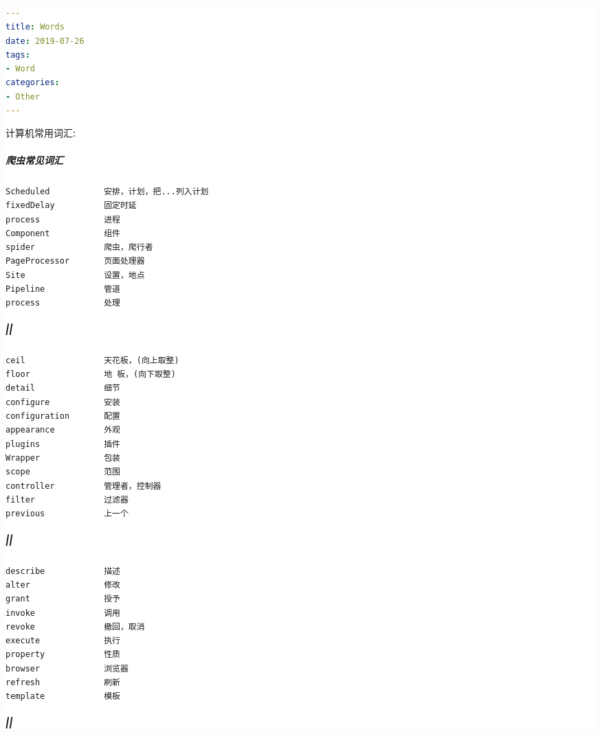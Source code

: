 ```yaml
---
title: Words
date: 2019-07-26
tags:
- Word
categories:
- Other
---
```

计算机常用词汇:


##### 爬虫常见词汇

    Scheduled           安排，计划，把...列入计划
    fixedDelay          固定时延 
    process             进程 
    Component           组件 
    spider              爬虫，爬行者
    PageProcessor       页面处理器
    Site                设置，地点
    Pipeline            管道
    process             处理
    
##### ||

    ceil                天花板，(向上取整)
    floor               地 板，(向下取整)
    detail              细节
    configure           安装
    configuration       配置
    appearance          外观
    plugins             插件
    Wrapper             包装
    scope               范围
    controller          管理者，控制器
    filter              过滤器
    previous            上一个

##### ||

    describe            描述
    alter               修改
    grant               授予
    invoke              调用
    revoke              撤回，取消
    execute             执行
    property            性质
    browser             浏览器
    refresh             刷新
    template            模板

##### ||
